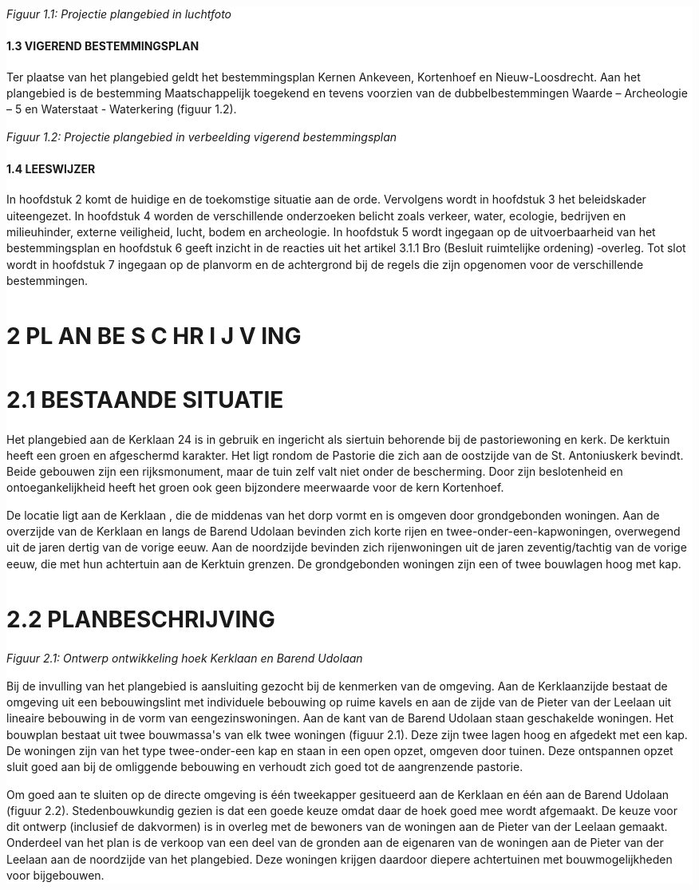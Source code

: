 *Figuur 1.1: Projectie plangebied in luchtfoto* 

#### **1.3 VIGEREND BESTEMMINGSPLAN**

Ter plaatse van het plangebied geldt het bestemmingsplan Kernen Ankeveen, Kortenhoef en Nieuw-Loosdrecht. Aan het plangebied is de bestemming Maatschappelijk toegekend en tevens voorzien van de dubbelbestemmingen Waarde – Archeologie – 5 en Waterstaat - Waterkering (figuur 1.2).

*Figuur 1.2: Projectie plangebied in verbeelding vigerend bestemmingsplan*

#### **1.4 LEESWIJZER**

In hoofdstuk 2 komt de huidige en de toekomstige situatie aan de orde. Vervolgens wordt in hoofdstuk 3 het beleidskader uiteengezet. In hoofdstuk 4 worden de verschillende onderzoeken belicht zoals verkeer, water, ecologie, bedrijven en milieuhinder, externe veiligheid, lucht, bodem en archeologie. In hoofdstuk 5 wordt ingegaan op de uitvoerbaarheid van het bestemmingsplan en hoofdstuk 6 geeft inzicht in de reacties uit het artikel 3.1.1 Bro (Besluit ruimtelijke ordening) ‐overleg. Tot slot wordt in hoofdstuk 7 ingegaan op de planvorm en de achtergrond bij de regels die zijn opgenomen voor de verschillende bestemmingen.

# **2 PL AN BE S C HR I J V ING**

# **2.1 BESTAANDE SITUATIE**

Het plangebied aan de Kerklaan 24 is in gebruik en ingericht als siertuin behorende bij de pastoriewoning en kerk. De kerktuin heeft een groen en afgeschermd karakter. Het ligt rondom de Pastorie die zich aan de oostzijde van de St. Antoniuskerk bevindt. Beide gebouwen zijn een rijksmonument, maar de tuin zelf valt niet onder de bescherming. Door zijn beslotenheid en ontoegankelijkheid heeft het groen ook geen bijzondere meerwaarde voor de kern Kortenhoef.

De locatie ligt aan de Kerklaan , die de middenas van het dorp vormt en is omgeven door grondgebonden woningen. Aan de overzijde van de Kerklaan en langs de Barend Udolaan bevinden zich korte rijen en twee-onder-een-kapwoningen, overwegend uit de jaren dertig van de vorige eeuw. Aan de noordzijde bevinden zich rijenwoningen uit de jaren zeventig/tachtig van de vorige eeuw, die met hun achtertuin aan de Kerktuin grenzen. De grondgebonden woningen zijn een of twee bouwlagen hoog met kap.

# **2.2 PLANBESCHRIJVING**

*Figuur 2.1: Ontwerp ontwikkeling hoek Kerklaan en Barend Udolaan*

Bij de invulling van het plangebied is aansluiting gezocht bij de kenmerken van de omgeving. Aan de Kerklaanzijde bestaat de omgeving uit een bebouwingslint met individuele bebouwing op ruime kavels en aan de zijde van de Pieter van der Leelaan uit lineaire bebouwing in de vorm van eengezinswoningen. Aan de kant van de Barend Udolaan staan geschakelde woningen. Het bouwplan bestaat uit twee bouwmassa's van elk twee woningen (figuur 2.1). Deze zijn twee lagen hoog en afgedekt met een kap. De woningen zijn van het type twee-onder-een kap en staan in een open opzet, omgeven door tuinen. Deze ontspannen opzet sluit goed aan bij de omliggende bebouwing en verhoudt zich goed tot de aangrenzende pastorie.

Om goed aan te sluiten op de directe omgeving is één tweekapper gesitueerd aan de Kerklaan en één aan de Barend Udolaan (figuur 2.2). Stedenbouwkundig gezien is dat een goede keuze omdat daar de hoek goed mee wordt afgemaakt. De keuze voor dit ontwerp (inclusief de dakvormen) is in overleg met de bewoners van de woningen aan de Pieter van der Leelaan gemaakt. Onderdeel van het plan is de verkoop van een deel van de gronden aan de eigenaren van de woningen aan de Pieter van der Leelaan aan de noordzijde van het plangebied. Deze woningen krijgen daardoor diepere achtertuinen met bouwmogelijkheden voor bijgebouwen.
